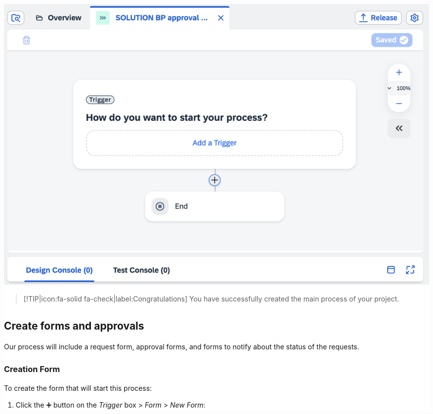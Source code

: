 ![](vx_images/371271580644621.png )
> [!TIP|icon:fa-solid fa-check|label:Congratulations]
> You have successfully created the main process of your project. 

## Create forms and approvals

Our process will include a request form, approval forms, and forms to notify about the status of the requests.

### Creation Form

To create the form that will start this process:

1. Click the ➕ button on the _Trigger_ box > _Form_ > _New Form_:

  